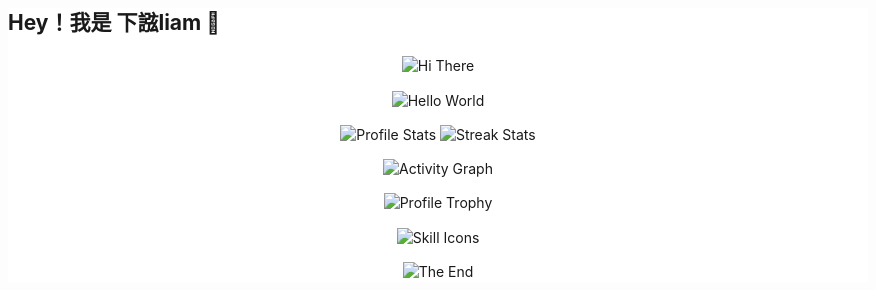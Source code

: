 ## Hey！我是 下誸liam 👋



<p align="center">
    <!-- https://github.com/kyechan99/capsule-render -->
    <img src="https://capsule-render.vercel.app/api?type=waving&color=gradient&height=300&&section=header&text=HI%20THERE&fontSize=90&fontAlign=50&fontAlignY=30&desc=I%20am%20xxliam&descAlign=50&descSize=30&descAlignY=60&animation=twinkling" alt="Hi There" title="Hi There"/>
</p>
<p align="center">
    <!-- https://github.com/DenverCoder1/readme-typing-svg -->
    <img width="800" src="https://readme-typing-svg.demolab.com?font=LXGW+WenKai+TC&size=22&pause=1000&center=true&vCenter=true&random=false&width=600&lines=Welcome+to+my+GitHub+profile+page!;%e6%ac%a2%e8%bf%8e%e6%9d%a5%e5%88%b0%e6%88%91%e7%9a%84+GitHub+%e4%b8%bb%e9%a1%b5%ef%bc%81" alt="Hello World" title="Hello World"/>
</p>
<p align="center">
    <!-- https://github.com/anuraghazra/github-readme-stats -->
    <!-- rules: https://github.com/anuraghazra/github-readme-stats/blob/master/src/calculateRank.js -->
    <img width="400" src="https://github-readme-stats.vercel.app/api?username=xxliam&theme=transparent&show_icons=true&hide_border=true&show=reviews,discussions_started&hide_title=true&hide=contribs&number_format=long&count_private=true&include_all_commits=true" alt="Profile Stats" title="Profile Stats" />
    <!-- https://github.com/DenverCoder1/github-readme-streak-stats -->
    <!-- <img width="400" src="https://streak-stats.demolab.com?user=Xiaokang2022&theme=transparent&hide_border=true" alt="Streak Stats" title="Streak Stats" /> -->
    <!-- self-host in Vercel -->
    <img width="400" src="https://github-readme-streak-stats-xiaokang2022.vercel.app?user=Xiaokang2022&theme=transparent&hide_border=true" alt="Streak Stats" title="Streak Stats" />
</p>
<p align="center">
    <!-- https://github.com/Ashutosh00710/github-readme-activity-graph -->
    <img width="800" src="https://github-readme-activity-graph.vercel.app/graph?username=Xiaokang2022&theme=github-compact&hide_border=true&area=true&custom_title=Activity%20Graph" alt="Activity Graph" title="Activity Graph" />
</p>
<p align="center">
    <!-- https://github.com/ryo-ma/github-profile-trophy -->
    <!-- rules: https://github.com/ryo-ma/github-profile-trophy/blob/master/src/trophy.ts -->
    <img width="800" src="https://github-profile-trophy.vercel.app/?username=xxliam&no-bg=true&no-frame=true&theme=algolia&title=-MultiLanguage" alt="Profile Trophy" title="Profile Trophy" />
</p>
<p align="center">
    <!-- https://github.com/LelouchFR/skill-icons -->
    <img width="800" src="https://go-skill-icons.vercel.app/api/icons?i=py,cpp,java,c,cs,go,rust,js,ts,css,html,md,latex,regex,mermaid&titles=true" alt="Skill Icons" title="Skill Icons">
</p>
<p align="center">
    <!-- https://github.com/badges/shields --> 
<p align="center">
    <!-- https://github.com/kyechan99/capsule-render -->
    <img src="https://capsule-render.vercel.app/api?type=waving&color=gradient&height=300&&section=footer&text=THE%20END&fontSize=90&fontAlign=50&fontAlignY=70&desc=Keep%20it%20simple,%20stupid&descAlign=50&descSize=30&descAlignY=40&animation=twinkling" alt="The End" title="The End"/>
</p>

